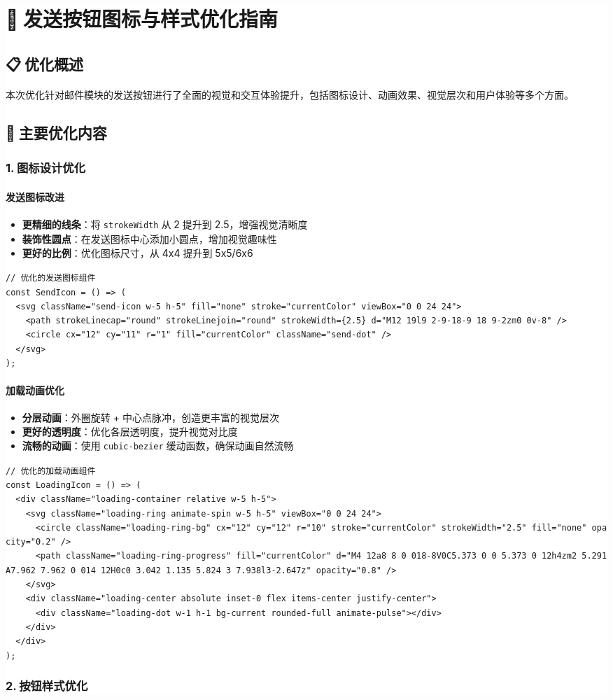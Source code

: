 # 🚀 发送按钮图标与样式优化指南

## 📋 优化概述

本次优化针对邮件模块的发送按钮进行了全面的视觉和交互体验提升，包括图标设计、动画效果、视觉层次和用户体验等多个方面。

## 🎨 主要优化内容

### **1. 图标设计优化**

#### **发送图标改进**
- **更精细的线条**：将 `strokeWidth` 从 2 提升到 2.5，增强视觉清晰度
- **装饰性圆点**：在发送图标中心添加小圆点，增加视觉趣味性
- **更好的比例**：优化图标尺寸，从 4x4 提升到 5x5/6x6

```tsx
// 优化的发送图标组件
const SendIcon = () => (
  <svg className="send-icon w-5 h-5" fill="none" stroke="currentColor" viewBox="0 0 24 24">
    <path strokeLinecap="round" strokeLinejoin="round" strokeWidth={2.5} d="M12 19l9 2-9-18-9 18 9-2zm0 0v-8" />
    <circle cx="12" cy="11" r="1" fill="currentColor" className="send-dot" />
  </svg>
);
```

#### **加载动画优化**
- **分层动画**：外圈旋转 + 中心点脉冲，创造更丰富的视觉层次
- **更好的透明度**：优化各层透明度，提升视觉对比度
- **流畅的动画**：使用 `cubic-bezier` 缓动函数，确保动画自然流畅

```tsx
// 优化的加载动画组件
const LoadingIcon = () => (
  <div className="loading-container relative w-5 h-5">
    <svg className="loading-ring animate-spin w-5 h-5" viewBox="0 0 24 24">
      <circle className="loading-ring-bg" cx="12" cy="12" r="10" stroke="currentColor" strokeWidth="2.5" fill="none" opacity="0.2" />
      <path className="loading-ring-progress" fill="currentColor" d="M4 12a8 8 0 018-8V0C5.373 0 0 5.373 0 12h4zm2 5.291A7.962 7.962 0 014 12H0c0 3.042 1.135 5.824 3 7.938l3-2.647z" opacity="0.8" />
    </svg>
    <div className="loading-center absolute inset-0 flex items-center justify-center">
      <div className="loading-dot w-1 h-1 bg-current rounded-full animate-pulse"></div>
    </div>
  </div>
);
```

### **2. 按钮样式优化**

